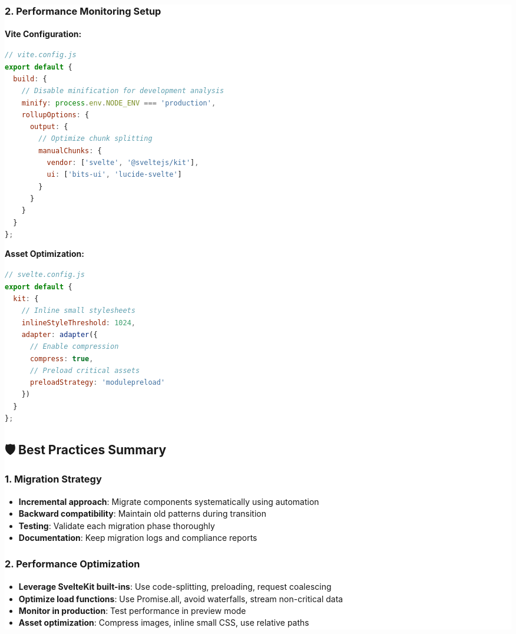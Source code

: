 ### 2. Performance Monitoring Setup

**Vite Configuration:**
```javascript
// vite.config.js
export default {
  build: {
    // Disable minification for development analysis
    minify: process.env.NODE_ENV === 'production',
    rollupOptions: {
      output: {
        // Optimize chunk splitting
        manualChunks: {
          vendor: ['svelte', '@sveltejs/kit'],
          ui: ['bits-ui', 'lucide-svelte']
        }
      }
    }
  }
};
```

**Asset Optimization:**
```javascript
// svelte.config.js
export default {
  kit: {
    // Inline small stylesheets
    inlineStyleThreshold: 1024,
    adapter: adapter({
      // Enable compression
      compress: true,
      // Preload critical assets
      preloadStrategy: 'modulepreload'
    })
  }
};
```

## 🛡️ Best Practices Summary

### 1. Migration Strategy
- **Incremental approach**: Migrate components systematically using automation
- **Backward compatibility**: Maintain old patterns during transition
- **Testing**: Validate each migration phase thoroughly
- **Documentation**: Keep migration logs and compliance reports

### 2. Performance Optimization
- **Leverage SvelteKit built-ins**: Use code-splitting, preloading, request coalescing
- **Optimize load functions**: Use Promise.all, avoid waterfalls, stream non-critical data
- **Monitor in production**: Test performance in preview mode
- **Asset optimization**: Compress images, inline small CSS, use relative paths
